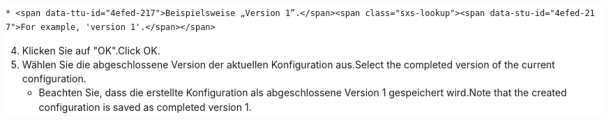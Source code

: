     * <span data-ttu-id="4efed-217">Beispielsweise „Version 1”.</span><span class="sxs-lookup"><span data-stu-id="4efed-217">For example, 'version 1'.</span></span>  
4. <span data-ttu-id="4efed-218">Klicken Sie auf "OK".</span><span class="sxs-lookup"><span data-stu-id="4efed-218">Click OK.</span></span>
5. <span data-ttu-id="4efed-219">Wählen Sie die abgeschlossene Version der aktuellen Konfiguration aus.</span><span class="sxs-lookup"><span data-stu-id="4efed-219">Select the completed version of the current configuration.</span></span>
    * <span data-ttu-id="4efed-220">Beachten Sie, dass die erstellte Konfiguration als abgeschlossene Version 1 gespeichert wird.</span><span class="sxs-lookup"><span data-stu-id="4efed-220">Note that the created configuration is saved as completed version 1.</span></span>  

